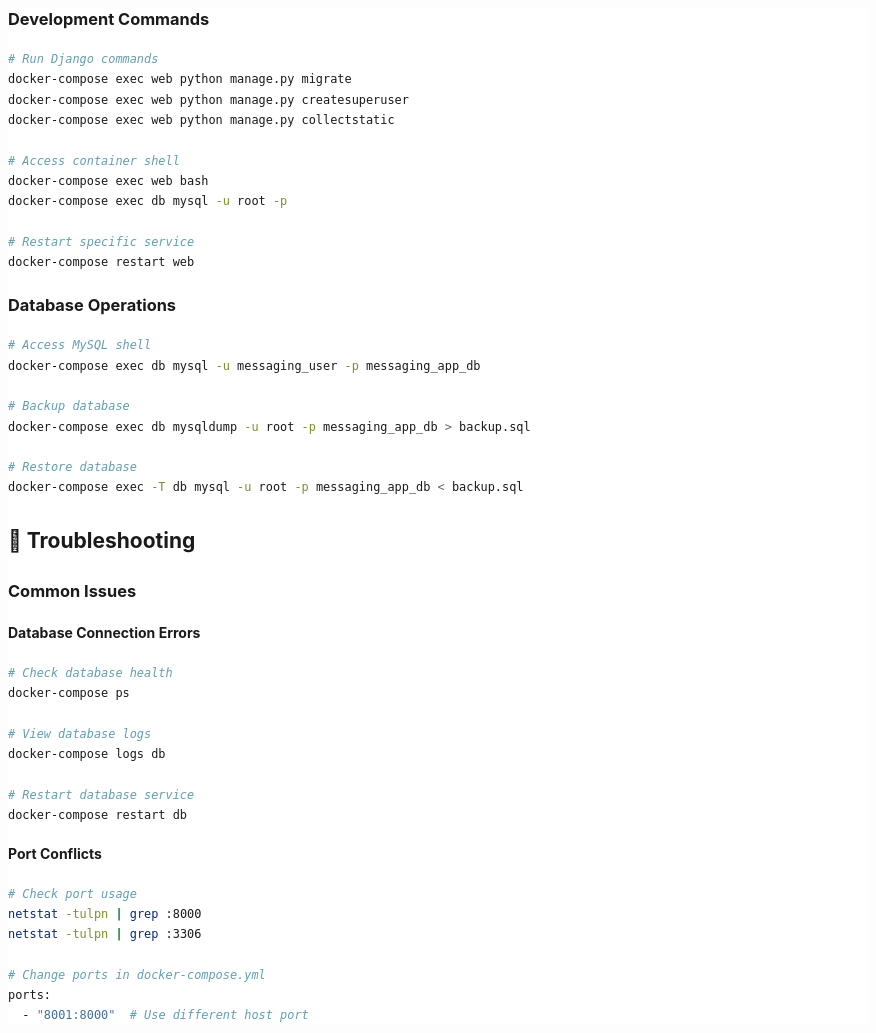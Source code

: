 ### Development Commands
```bash
# Run Django commands
docker-compose exec web python manage.py migrate
docker-compose exec web python manage.py createsuperuser
docker-compose exec web python manage.py collectstatic

# Access container shell
docker-compose exec web bash
docker-compose exec db mysql -u root -p

# Restart specific service
docker-compose restart web
```

### Database Operations
```bash
# Access MySQL shell
docker-compose exec db mysql -u messaging_user -p messaging_app_db

# Backup database
docker-compose exec db mysqldump -u root -p messaging_app_db > backup.sql

# Restore database
docker-compose exec -T db mysql -u root -p messaging_app_db < backup.sql
```

## 🐛 Troubleshooting

### Common Issues

#### Database Connection Errors
```bash
# Check database health
docker-compose ps

# View database logs
docker-compose logs db

# Restart database service
docker-compose restart db
```

#### Port Conflicts
```bash
# Check port usage
netstat -tulpn | grep :8000
netstat -tulpn | grep :3306

# Change ports in docker-compose.yml
ports:
  - "8001:8000"  # Use different host port
```
